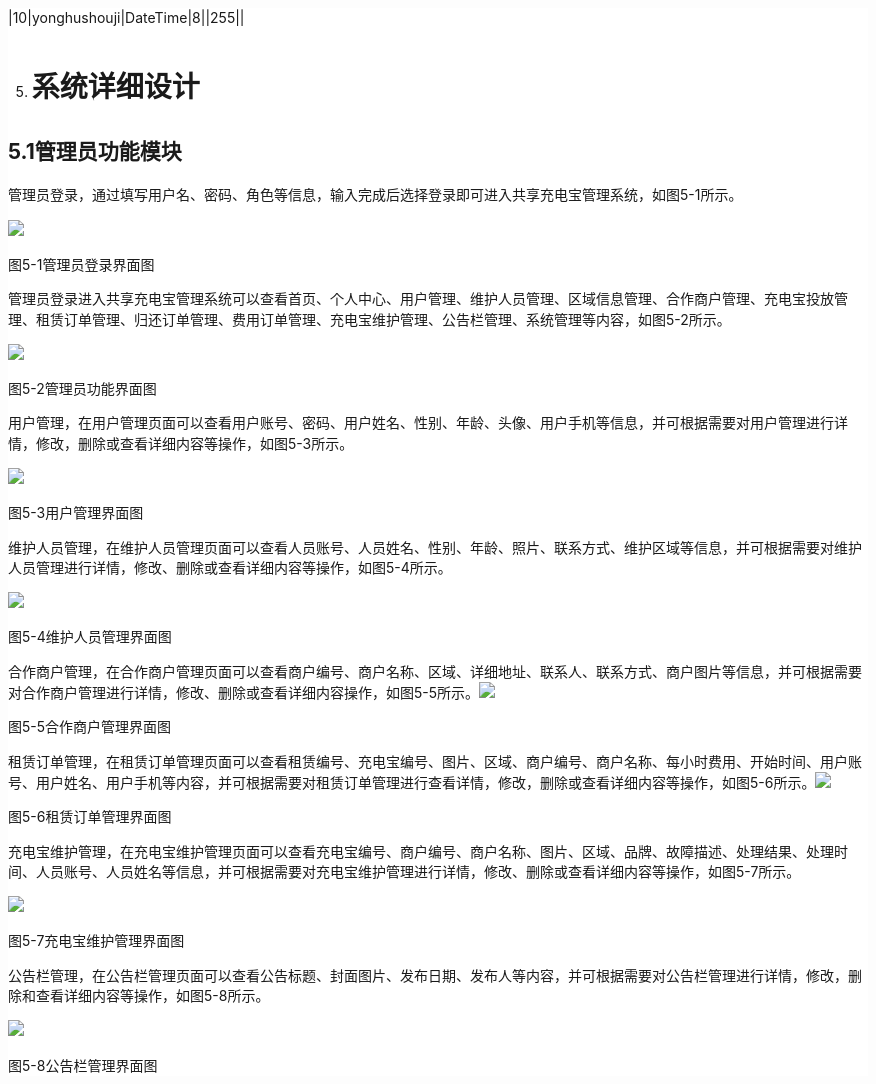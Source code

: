 |10|yonghushouji|DateTime|8||255||





5. # 系统详细设计



## 5.1管理员功能模块
管理员登录，通过填写用户名、密码、角色等信息，输入完成后选择登录即可进入共享充电宝管理系统，如图5-1所示。

![](/md/blog.012.png)

图5-1管理员登录界面图

管理员登录进入共享充电宝管理系统可以查看首页、个人中心、用户管理、维护人员管理、区域信息管理、合作商户管理、充电宝投放管理、租赁订单管理、归还订单管理、费用订单管理、充电宝维护管理、公告栏管理、系统管理等内容，如图5-2所示。	 

![](/md/blog.013.png)

图5-2管理员功能界面图

用户管理，在用户管理页面可以查看用户账号、密码、用户姓名、性别、年龄、头像、用户手机等信息，并可根据需要对用户管理进行详情，修改，删除或查看详细内容等操作，如图5-3所示。

![](/md/blog.014.png)

图5-3用户管理界面图

维护人员管理，在维护人员管理页面可以查看人员账号、人员姓名、性别、年龄、照片、联系方式、维护区域等信息，并可根据需要对维护人员管理进行详情，修改、删除或查看详细内容等操作，如图5-4所示。

![](/md/blog.015.png)

图5-4维护人员管理界面图

合作商户管理，在合作商户管理页面可以查看商户编号、商户名称、区域、详细地址、联系人、联系方式、商户图片等信息，并可根据需要对合作商户管理进行详情，修改、删除或查看详细内容操作，如图5-5所示。![](/md/blog.016.png) 

图5-5合作商户管理界面图

租赁订单管理，在租赁订单管理页面可以查看租赁编号、充电宝编号、图片、区域、商户编号、商户名称、每小时费用、开始时间、用户账号、用户姓名、用户手机等内容，并可根据需要对租赁订单管理进行查看详情，修改，删除或查看详细内容等操作，如图5-6所示。![](/md/blog.017.png) 

图5-6租赁订单管理界面图

充电宝维护管理，在充电宝维护管理页面可以查看充电宝编号、商户编号、商户名称、图片、区域、品牌、故障描述、处理结果、处理时间、人员账号、人员姓名等信息，并可根据需要对充电宝维护管理进行详情，修改、删除或查看详细内容等操作，如图5-7所示。

![](/md/blog.018.png)

图5-7充电宝维护管理界面图

公告栏管理，在公告栏管理页面可以查看公告标题、封面图片、发布日期、发布人等内容，并可根据需要对公告栏管理进行详情，修改，删除和查看详细内容等操作，如图5-8所示。

![](/md/blog.019.png)

图5-8公告栏管理界面图
